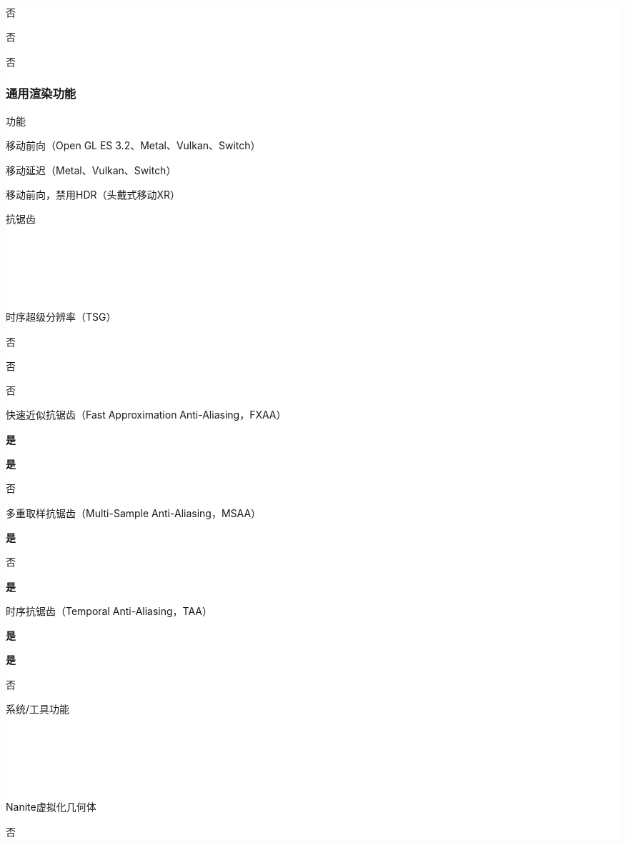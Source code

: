否

否

否

### 通用渲染功能

功能

移动前向（Open GL ES 3.2、Metal、Vulkan、Switch）

移动延迟（Metal、Vulkan、Switch）

移动前向，禁用HDR（头戴式移动XR）

抗锯齿

 

 

 

时序超级分辨率（TSG）

否

否

否

快速近似抗锯齿（Fast Approximation Anti-Aliasing，FXAA）

**是**

**是**

否

多重取样抗锯齿（Multi-Sample Anti-Aliasing，MSAA）

**是**

否

**是**

时序抗锯齿（Temporal Anti-Aliasing，TAA）

**是**

**是**

否

系统/工具功能

 

 

 

Nanite虚拟化几何体

否
